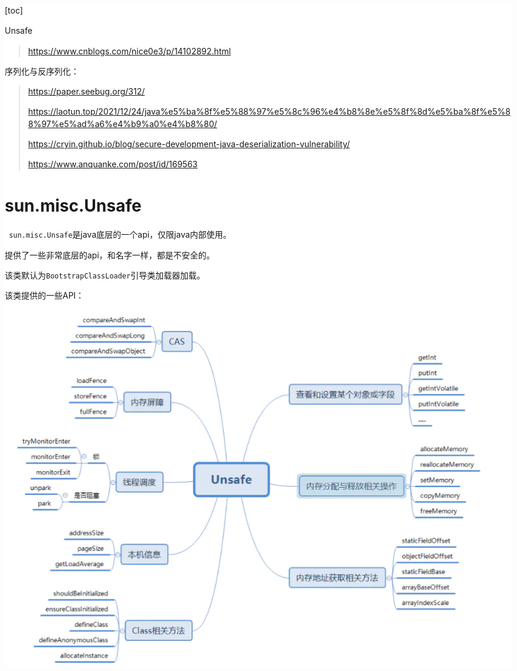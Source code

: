 

[toc]

Unsafe

>   https://www.cnblogs.com/nice0e3/p/14102892.html



序列化与反序列化：

>   https://paper.seebug.org/312/
>
>   https://laotun.top/2021/12/24/java%e5%ba%8f%e5%88%97%e5%8c%96%e4%b8%8e%e5%8f%8d%e5%ba%8f%e5%88%97%e5%ad%a6%e4%b9%a0%e4%b8%80/
>
>   https://cryin.github.io/blog/secure-development-java-deserialization-vulnerability/
>
>   https://www.anquanke.com/post/id/169563



#  sun.misc.Unsafe

` sun.misc.Unsafe`是java底层的一个api，仅限java内部使用。

提供了一些非常底层的api，和名字一样，都是不安全的。

该类默认为`BootstrapClassLoader`引导类加载器加载。

该类提供的一些API：

![img](README/1993669-20201208152650660-1114482836.png)
